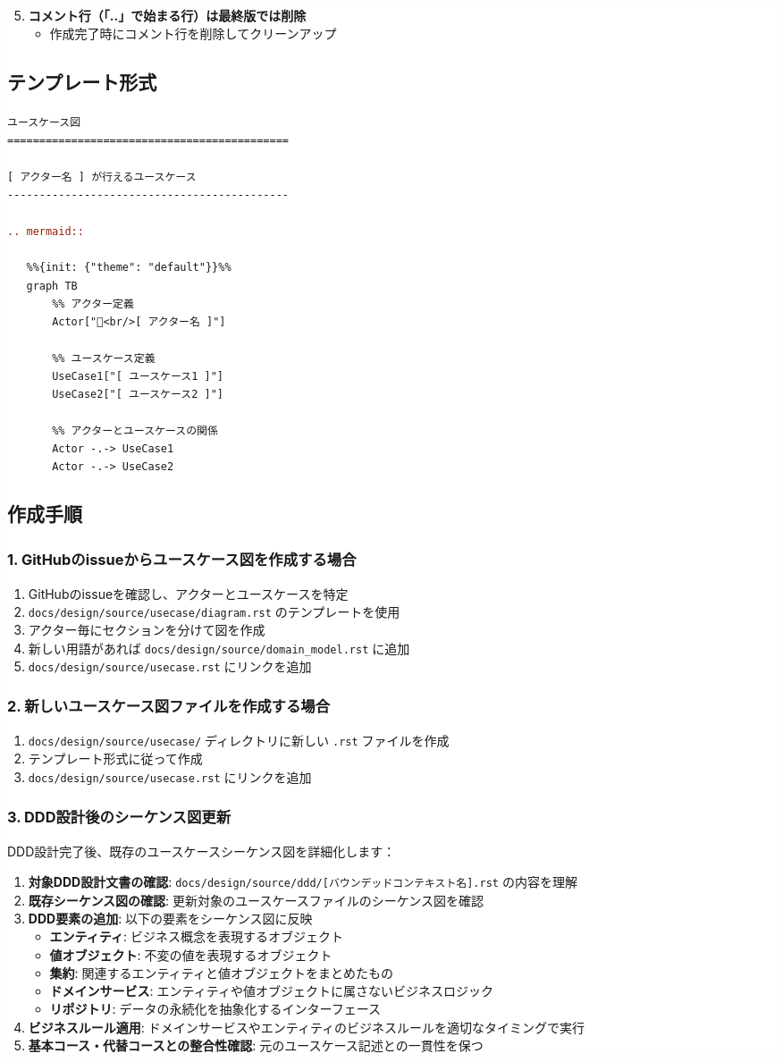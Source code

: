 5. **コメント行（「..」で始まる行）は最終版では削除**
   - 作成完了時にコメント行を削除してクリーンアップ

## テンプレート形式

```rst
ユースケース図
============================================

[ アクター名 ] が行えるユースケース
--------------------------------------------

.. mermaid::

   %%{init: {"theme": "default"}}%%
   graph TB
       %% アクター定義
       Actor["🔸<br/>[ アクター名 ]"]
       
       %% ユースケース定義
       UseCase1["[ ユースケース1 ]"]
       UseCase2["[ ユースケース2 ]"]
       
       %% アクターとユースケースの関係
       Actor -.-> UseCase1
       Actor -.-> UseCase2
```

## 作成手順

### 1. GitHubのissueからユースケース図を作成する場合

1. GitHubのissueを確認し、アクターとユースケースを特定
2. `docs/design/source/usecase/diagram.rst` のテンプレートを使用
3. アクター毎にセクションを分けて図を作成
4. 新しい用語があれば `docs/design/source/domain_model.rst` に追加
5. `docs/design/source/usecase.rst` にリンクを追加

### 2. 新しいユースケース図ファイルを作成する場合

1. `docs/design/source/usecase/` ディレクトリに新しい `.rst` ファイルを作成
2. テンプレート形式に従って作成
3. `docs/design/source/usecase.rst` にリンクを追加

### 3. DDD設計後のシーケンス図更新

DDD設計完了後、既存のユースケースシーケンス図を詳細化します：

1. **対象DDD設計文書の確認**: `docs/design/source/ddd/[バウンデッドコンテキスト名].rst` の内容を理解
2. **既存シーケンス図の確認**: 更新対象のユースケースファイルのシーケンス図を確認
3. **DDD要素の追加**: 以下の要素をシーケンス図に反映
   - **エンティティ**: ビジネス概念を表現するオブジェクト
   - **値オブジェクト**: 不変の値を表現するオブジェクト
   - **集約**: 関連するエンティティと値オブジェクトをまとめたもの
   - **ドメインサービス**: エンティティや値オブジェクトに属さないビジネスロジック
   - **リポジトリ**: データの永続化を抽象化するインターフェース
4. **ビジネスルール適用**: ドメインサービスやエンティティのビジネスルールを適切なタイミングで実行
5. **基本コース・代替コースとの整合性確認**: 元のユースケース記述との一貫性を保つ
